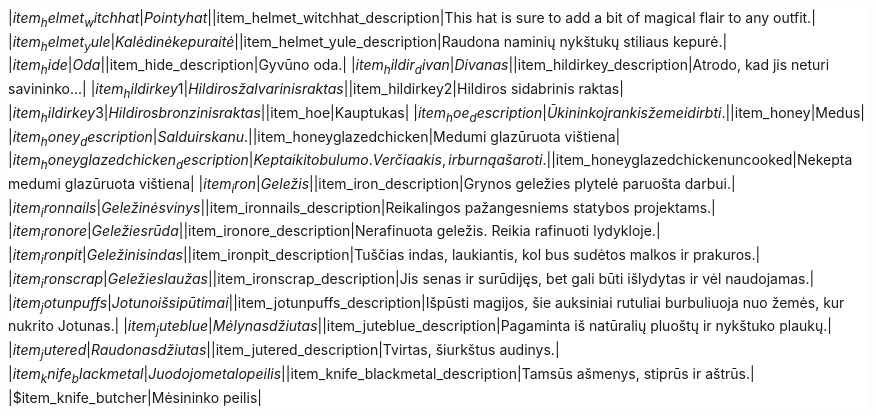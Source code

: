 |$item_helmet_witchhat|Pointy hat|
|$item_helmet_witchhat_description|This hat is sure to add a bit of magical flair to any outfit.|
|$item_helmet_yule|Kalėdinė kepuraitė|
|$item_helmet_yule_description|Raudona naminių nykštukų stiliaus kepurė.|
|$item_hide|Oda|
|$item_hide_description|Gyvūno oda.|
|$item_hildir_divan|Divanas|
|$item_hildirkey_description|Atrodo, kad jis neturi savininko...|
|$item_hildirkey1|Hildiros žalvarinis raktas|
|$item_hildirkey2|Hildiros sidabrinis raktas|
|$item_hildirkey3|Hildiros bronzinis raktas|
|$item_hoe|Kauptukas|
|$item_hoe_description|Ūkininko įrankis žemei dirbti.|
|$item_honey|Medus|
|$item_honey_description|Saldu ir skanu.|
|$item_honeyglazedchicken|Medumi glazūruota vištiena|
|$item_honeyglazedchicken_description|Kepta iki tobulumo. Verčia akis, ir burną ašaroti.|
|$item_honeyglazedchickenuncooked|Nekepta medumi glazūruota vištiena|
|$item_iron|Geležis|
|$item_iron_description|Grynos geležies plytelė paruošta darbui.|
|$item_ironnails|Geležinės vinys|
|$item_ironnails_description|Reikalingos pažangesniems statybos projektams.|
|$item_ironore|Geležies rūda|
|$item_ironore_description|Nerafinuota geležis. Reikia rafinuoti lydykloje.|
|$item_ironpit|Geležinis indas|
|$item_ironpit_description|Tuščias indas, laukiantis, kol bus sudėtos malkos ir prakuros.|
|$item_ironscrap|Geležies laužas|
|$item_ironscrap_description|Jis senas ir surūdijęs, bet gali būti išlydytas ir vėl naudojamas.|
|$item_jotunpuffs|Jotuno išsipūtimai|
|$item_jotunpuffs_description|Išpūsti magijos, šie auksiniai rutuliai burbuliuoja nuo žemės, kur nukrito Jotunas.|
|$item_juteblue|Mėlynas džiutas|
|$item_juteblue_description|Pagaminta iš natūralių pluoštų ir nykštuko plaukų.|
|$item_jutered|Raudonas džiutas|
|$item_jutered_description|Tvirtas, šiurkštus audinys.|
|$item_knife_blackmetal|Juodojo metalo peilis|
|$item_knife_blackmetal_description|Tamsūs ašmenys, stiprūs ir aštrūs.|
|$item_knife_butcher|Mėsininko peilis|
